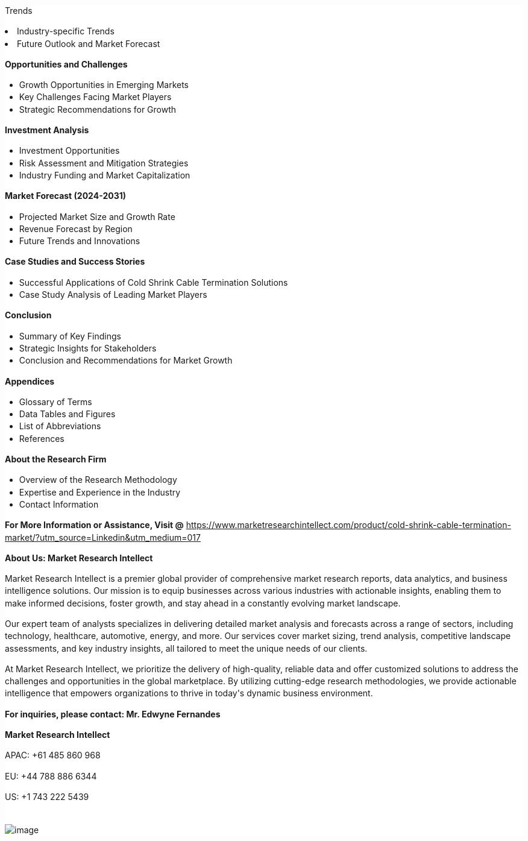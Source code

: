 Trends</li><li>Industry-specific Trends</li><li>Future Outlook and Market Forecast</li></ul><p><strong>Opportunities and Challenges</strong></p><ul><li>Growth Opportunities in Emerging Markets</li><li>Key Challenges Facing Market Players</li><li>Strategic Recommendations for Growth</li></ul><p><strong>Investment Analysis</strong></p><ul><li>Investment Opportunities</li><li>Risk Assessment and Mitigation Strategies</li><li>Industry Funding and Market Capitalization</li></ul><p><strong>Market Forecast (2024-2031)</strong></p><ul><li>Projected Market Size and Growth Rate</li><li>Revenue Forecast by Region</li><li>Future Trends and Innovations</li></ul><p><strong>Case Studies and Success Stories</strong></p><ul><li>Successful Applications of Cold Shrink Cable Termination Solutions</li><li>Case Study Analysis of Leading Market Players</li></ul><p><strong>Conclusion</strong></p><ul><li>Summary of Key Findings</li><li>Strategic Insights for Stakeholders</li><li>Conclusion and Recommendations for Market Growth</li></ul><p><strong>Appendices</strong></p><ul><li>Glossary of Terms</li><li>Data Tables and Figures</li><li>List of Abbreviations</li><li>References</li></ul><p><strong>About the Research Firm</strong></p><ul><li>Overview of the Research Methodology</li><li>Expertise and Experience in the Industry</li><li>Contact Information</li></ul></div><div class="article-main__content" data-test-id="publishing-text-block"><p><span class="font-[700]"><strong>For More Information or Assistance, Visit @</strong>&nbsp;<a href="https://www.marketresearchintellect.com/product/cold-shrink-cable-termination-market/?utm_source=Linkedin&utm_medium=017">https://www.marketresearchintellect.com/product/cold-shrink-cable-termination-market/?utm_source=Linkedin&utm_medium=017</a></span></p><p><strong>About Us: Market Research Intellect</strong></p><p>Market Research Intellect is a premier global provider of comprehensive market research reports, data analytics, and business intelligence solutions. Our mission is to equip businesses across various industries with actionable insights, enabling them to make informed decisions, foster growth, and stay ahead in a constantly evolving market landscape.</p><p>Our expert team of analysts specializes in delivering detailed market analysis and forecasts across a range of sectors, including technology, healthcare, automotive, energy, and more. Our services cover market sizing, trend analysis, competitive landscape assessments, and key industry insights, all tailored to meet the unique needs of our clients.</p><p>At Market Research Intellect, we prioritize the delivery of high-quality, reliable data and offer customized solutions to address the challenges and opportunities in the global marketplace. By utilizing cutting-edge research methodologies, we provide actionable intelligence that empowers organizations to thrive in today's dynamic business environment.</p><p><strong>For inquiries, please contact: Mr. Edwyne Fernandes</strong></p><p><strong>Market Research Intellect</strong></p><p>APAC: +61 485 860 968</p><p>EU: +44 788 886 6344</p><p>US: +1 743 222 5439</p></div><div class="article-main__content" data-test-id="publishing-text-block">&nbsp;</div>
![image](https://github.com/user-attachments/assets/8ac41c85-7931-4b25-9762-e82c7c1b8c76)
